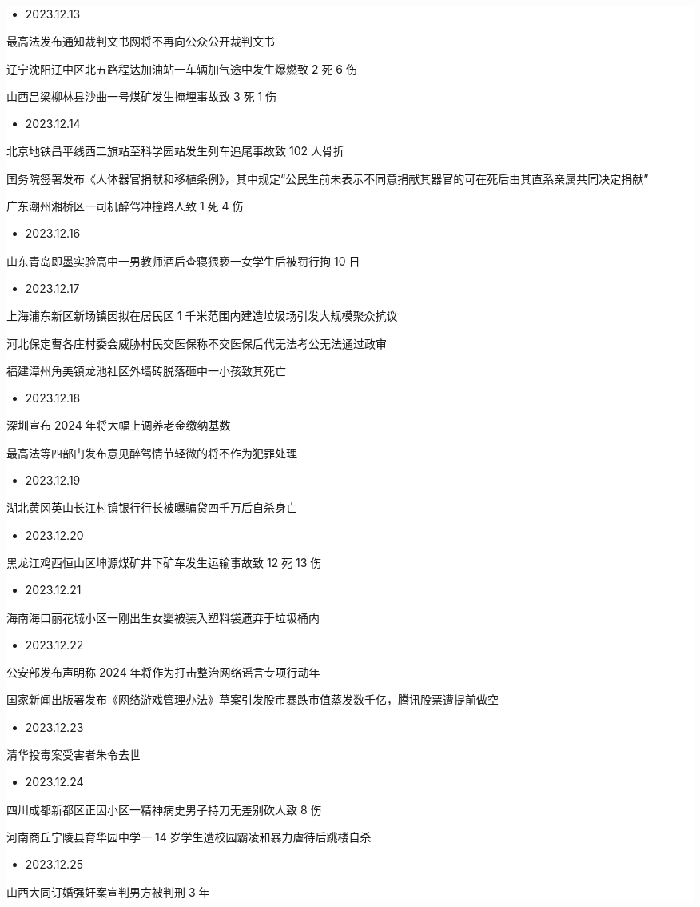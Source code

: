 - 2023.12.13

最高法发布通知裁判文书网将不再向公众公开裁判文书

辽宁沈阳辽中区北五路程达加油站一车辆加气途中发生爆燃致 2 死 6 伤

山西吕梁柳林县沙曲一号煤矿发生掩埋事故致 3 死 1 伤

- 2023.12.14

北京地铁昌平线西二旗站至科学园站发生列车追尾事故致 102 人骨折

国务院签署发布《人体器官捐献和移植条例》，其中规定“公民生前未表示不同意捐献其器官的可在死后由其直系亲属共同决定捐献”

广东潮州湘桥区一司机醉驾冲撞路人致 1 死 4 伤

- 2023.12.16

山东青岛即墨实验高中一男教师酒后查寝猥亵一女学生后被罚行拘 10 日

- 2023.12.17

上海浦东新区新场镇因拟在居民区 1 千米范围内建造垃圾场引发大规模聚众抗议

河北保定曹各庄村委会威胁村民交医保称不交医保后代无法考公无法通过政审

福建漳州角美镇龙池社区外墙砖脱落砸中一小孩致其死亡

- 2023.12.18

深圳宣布 2024 年将大幅上调养老金缴纳基数

最高法等四部门发布意见醉驾情节轻微的将不作为犯罪处理

- 2023.12.19

湖北黄冈英山长江村镇银行行长被曝骗贷四千万后自杀身亡

- 2023.12.20

黑龙江鸡西恒山区坤源煤矿井下矿车发生运输事故致 12 死 13 伤

- 2023.12.21

海南海口丽花城小区一刚出生女婴被装入塑料袋遗弃于垃圾桶内

- 2023.12.22

公安部发布声明称 2024 年将作为打击整治网络谣言专项行动年

国家新闻出版署发布《网络游戏管理办法》草案引发股市暴跌市值蒸发数千亿，腾讯股票遭提前做空

- 2023.12.23

清华投毒案受害者朱令去世

- 2023.12.24

四川成都新都区正因小区一精神病史男子持刀无差别砍人致 8 伤

河南商丘宁陵县育华园中学一 14 岁学生遭校园霸凌和暴力虐待后跳楼自杀

- 2023.12.25

山西大同订婚强奸案宣判男方被判刑 3 年
